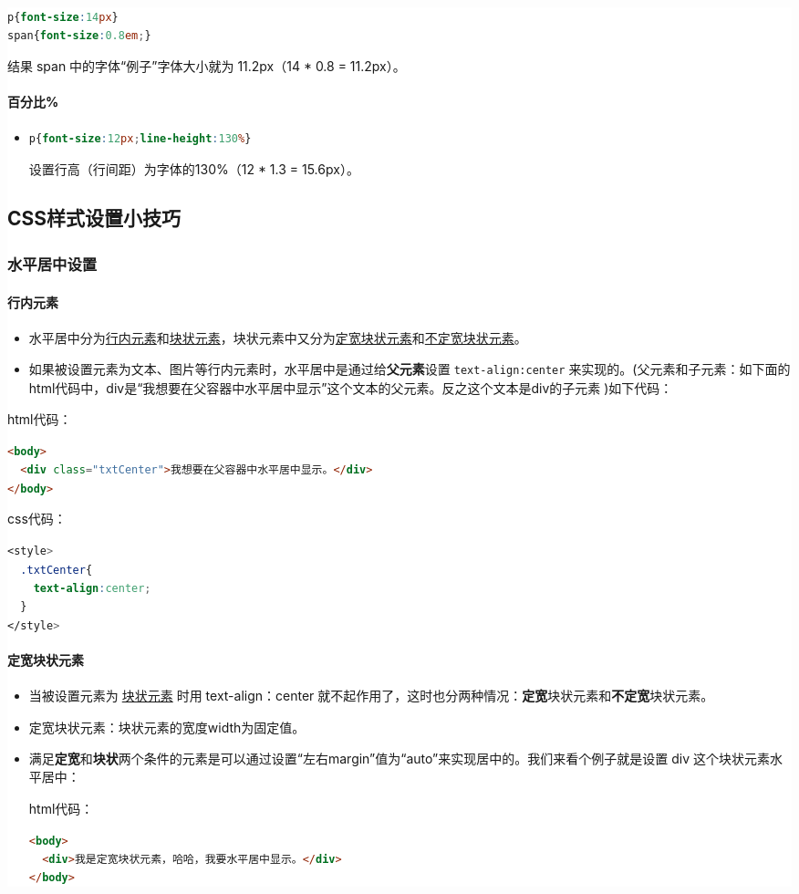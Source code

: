   ```css
  p{font-size:14px}
  span{font-size:0.8em;}
  ```

  结果 span 中的字体“例子”字体大小就为 11.2px（14 * 0.8 = 11.2px）。

#### 百分比%

- ```CSS
  p{font-size:12px;line-height:130%}
  ```

  设置行高（行间距）为字体的130%（12 * 1.3 = 15.6px）。

## CSS样式设置小技巧

### 水平居中设置

#### 行内元素

- 水平居中分为<u>行内元素</u>和<u>块状元素</u>，块状元素中又分为<u>定宽块状元素</u>和<u>不定宽块状元素</u>。

- 如果被设置元素为文本、图片等行内元素时，水平居中是通过给**父元素**设置 `text-align:center` 来实现的。(父元素和子元素：如下面的html代码中，div是“我想要在父容器中水平居中显示”这个文本的父元素。反之这个文本是div的子元素 )如下代码：

html代码：

```html
<body>
  <div class="txtCenter">我想要在父容器中水平居中显示。</div>
</body>
```

css代码：

```css
<style>
  .txtCenter{
    text-align:center;
  }
</style>
```

#### 定宽块状元素

- 当被设置元素为 [块状元素](http://www.imooc.com/code/2048) 时用 text-align：center 就不起作用了，这时也分两种情况：**定宽**块状元素和**不定宽**块状元素。

- 定宽块状元素：块状元素的宽度width为固定值。

- 满足**定宽**和**块状**两个条件的元素是可以通过设置“左右margin”值为“auto”来实现居中的。我们来看个例子就是设置 div 这个块状元素水平居中：

  html代码：

  ```html
  <body>
    <div>我是定宽块状元素，哈哈，我要水平居中显示。</div>
  </body>
  ```
